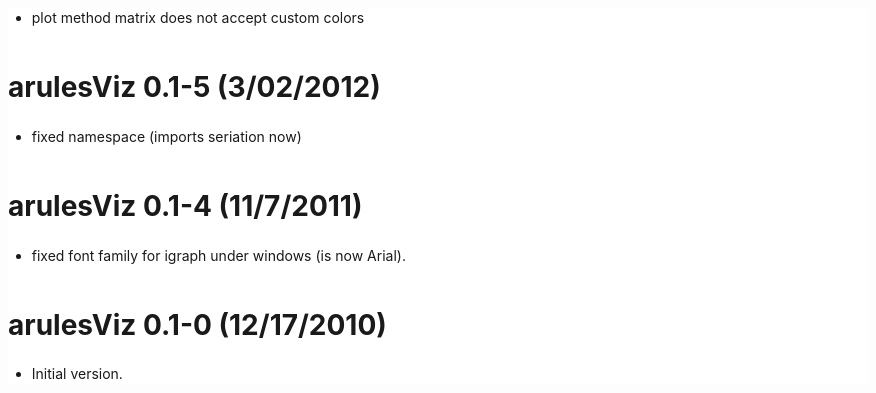 * plot method matrix does not accept custom colors 

# arulesViz 0.1-5 (3/02/2012)

* fixed namespace (imports seriation now)

# arulesViz 0.1-4 (11/7/2011)

* fixed font family for igraph under windows (is now Arial).

# arulesViz 0.1-0 (12/17/2010)

* Initial version.
